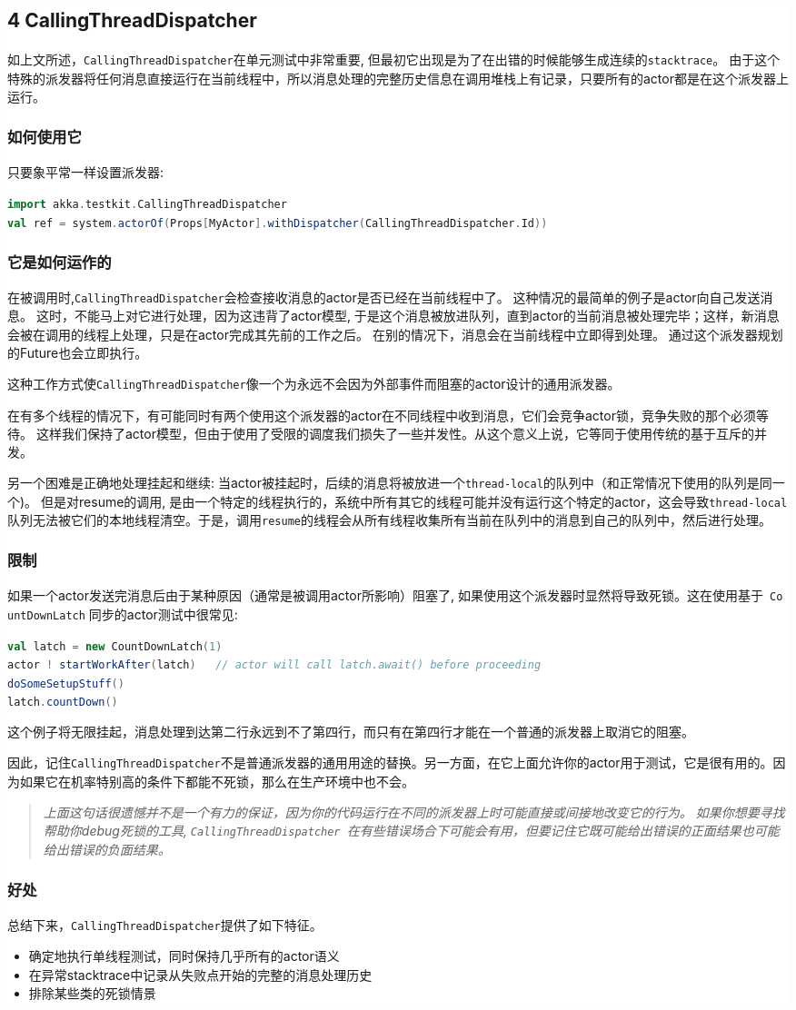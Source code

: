 


## 4 CallingThreadDispatcher

如上文所述，` CallingThreadDispatcher `在单元测试中非常重要, 但最初它出现是为了在出错的时候能够生成连续的`stacktrace`。 由于这个特殊的派发器将任何消息直接运行在当前线程中，所以消息处理的完整历史信息在调用堆栈上有记录，只要所有的actor都是在这个派发器上运行。

### 如何使用它

只要象平常一样设置派发器:

```scala
import akka.testkit.CallingThreadDispatcher
val ref = system.actorOf(Props[MyActor].withDispatcher(CallingThreadDispatcher.Id))
```

### 它是如何运作的

在被调用时,` CallingThreadDispatcher `会检查接收消息的actor是否已经在当前线程中了。 这种情况的最简单的例子是actor向自己发送消息。 这时，不能马上对它进行处理，因为这违背了actor模型, 于是这个消息被放进队列，直到actor的当前消息被处理完毕；这样，新消息会被在调用的线程上处理，只是在actor完成其先前的工作之后。 在别的情况下，消息会在当前线程中立即得到处理。 通过这个派发器规划的Future也会立即执行。

这种工作方式使` CallingThreadDispatcher `像一个为永远不会因为外部事件而阻塞的actor设计的通用派发器。

在有多个线程的情况下，有可能同时有两个使用这个派发器的actor在不同线程中收到消息，它们会竞争actor锁，竞争失败的那个必须等待。 这样我们保持了actor模型，但由于使用了受限的调度我们损失了一些并发性。从这个意义上说，它等同于使用传统的基于互斥的并发。

另一个困难是正确地处理挂起和继续: 当actor被挂起时，后续的消息将被放进一个`thread-local`的队列中（和正常情况下使用的队列是同一个)。 但是对resume的调用, 是由一个特定的线程执行的，系统中所有其它的线程可能并没有运行这个特定的actor，这会导致`thread-local`队列无法被它们的本地线程清空。于是，调用` resume `的线程会从所有线程收集所有当前在队列中的消息到自己的队列中，然后进行处理。

### 限制

如果一个actor发送完消息后由于某种原因（通常是被调用actor所影响）阻塞了, 如果使用这个派发器时显然将导致死锁。这在使用基于` CountDownLatch` 同步的actor测试中很常见:

```scala
val latch = new CountDownLatch(1)
actor ! startWorkAfter(latch)   // actor will call latch.await() before proceeding
doSomeSetupStuff()
latch.countDown()
```
这个例子将无限挂起，消息处理到达第二行永远到不了第四行，而只有在第四行才能在一个普通的派发器上取消它的阻塞。

因此，记住`CallingThreadDispatcher`不是普通派发器的通用用途的替换。另一方面，在它上面允许你的actor用于测试，它是很有用的。因为如果它在机率特别高的条件下都能不死锁，那么在生产环境中也不会。

> *上面这句话很遗憾并不是一个有力的保证，因为你的代码运行在不同的派发器上时可能直接或间接地改变它的行为。 如果你想要寻找帮助你debug死锁的工具, `CallingThreadDispatcher `在有些错误场合下可能会有用，但要记住它既可能给出错误的正面结果也可能给出错误的负面结果。*

### 好处

总结下来，`CallingThreadDispatcher`提供了如下特征。

- 确定地执行单线程测试，同时保持几乎所有的actor语义
- 在异常stacktrace中记录从失败点开始的完整的消息处理历史
- 排除某些类的死锁情景
